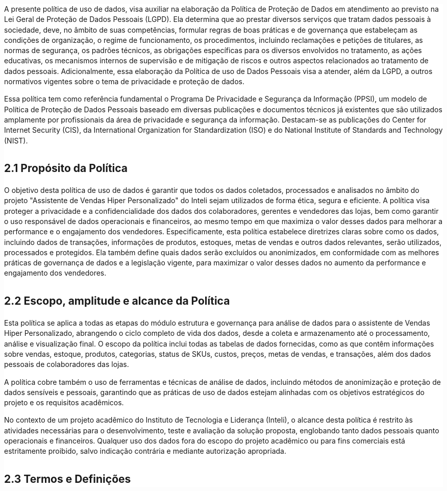 A presente política de uso de dados, visa auxiliar na elaboração da Política de Proteção de Dados em atendimento ao previsto na Lei Geral de Proteção de Dados Pessoais (LGPD). Ela determina que ao prestar diversos serviços que tratam dados pessoais à sociedade, deve, no âmbito de suas competências, formular regras de boas práticas e de governança que estabeleçam as condições de organização, o regime de funcionamento, os procedimentos, incluindo reclamações e petições de titulares, as normas de segurança, os padrões técnicos, as obrigações específicas para os diversos envolvidos no tratamento, as ações educativas, os mecanismos internos de supervisão e de mitigação de riscos e outros aspectos relacionados ao tratamento de dados pessoais. Adicionalmente, essa elaboração da Política de uso de Dados Pessoais visa a atender, além da LGPD, a outros normativos vigentes sobre o tema de privacidade e proteção de dados.

Essa política tem como referência fundamental o Programa De Privacidade 
e Segurança da Informação (PPSI), um modelo de Política de Proteção de Dados Pessoais baseado em diversas publicações e documentos técnicos já existentes que são utilizados amplamente por profissionais da área de privacidade e segurança da informação. Destacam-se as publicações do Center for Internet Security (CIS), da International Organization for Standardization (ISO) e do National Institute of Standards and Technology (NIST).

## 2.1 Propósito da Política

O objetivo desta política de uso de dados é garantir que todos os dados coletados, processados e analisados no âmbito do projeto "Assistente de Vendas Hiper Personalizado" do Inteli sejam utilizados de forma ética, segura e eficiente. A política visa proteger a privacidade e a confidencialidade dos dados dos colaboradores, gerentes e vendedores das lojas, bem como garantir o uso responsável de dados operacionais e financeiros, ao mesmo tempo em que maximiza o valor desses dados para melhorar a performance e o engajamento dos vendedores. Especificamente, esta política estabelece diretrizes claras sobre como os dados, incluindo dados de transações, informações de produtos, estoques, metas de vendas e outros dados relevantes, serão utilizados, processados e protegidos. Ela também define quais dados serão excluídos ou anonimizados, em conformidade com as melhores práticas de governança de dados e a legislação vigente, para maximizar o valor desses dados no aumento da performance e engajamento dos vendedores.

## 2.2 Escopo, amplitude e alcance da Política

Esta política se aplica a todas as etapas do módulo estrutura e governança para análise de dados para o assistente de Vendas Hiper Personalizado, abrangendo o ciclo completo de vida dos dados, desde a coleta e armazenamento até o processamento, análise e visualização final. O escopo da política inclui todas as tabelas de dados fornecidas, como as que contêm informações sobre vendas, estoque, produtos, categorias, status de SKUs, custos, preços, metas de vendas, e transações, além dos dados pessoais de colaboradores das lojas.

A política cobre também o uso de ferramentas e técnicas de análise de dados, incluindo métodos de anonimização e proteção de dados sensíveis e pessoais, garantindo que as práticas de uso de dados estejam alinhadas com os objetivos estratégicos do projeto e os requisitos acadêmicos.

No contexto de um projeto acadêmico do Instituto de Tecnologia e Liderança (Inteli), o alcance desta política é restrito às atividades necessárias para o desenvolvimento, teste e avaliação da solução proposta, englobando tanto dados pessoais quanto operacionais e financeiros. Qualquer uso dos dados fora do escopo do projeto acadêmico ou para fins comerciais está estritamente proibido, salvo indicação contrária e mediante autorização apropriada.

## 2.3 Termos e Definições
